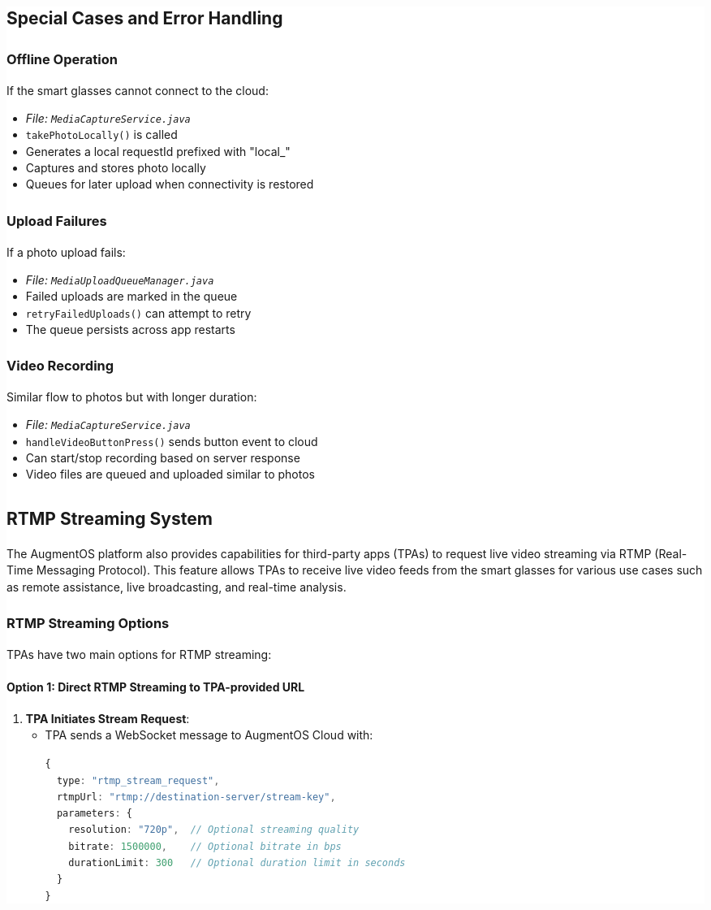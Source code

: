 ## Special Cases and Error Handling

### Offline Operation
If the smart glasses cannot connect to the cloud:
- *File: `MediaCaptureService.java`*
- `takePhotoLocally()` is called
- Generates a local requestId prefixed with "local_"
- Captures and stores photo locally
- Queues for later upload when connectivity is restored

### Upload Failures
If a photo upload fails:
- *File: `MediaUploadQueueManager.java`*
- Failed uploads are marked in the queue
- `retryFailedUploads()` can attempt to retry
- The queue persists across app restarts

### Video Recording
Similar flow to photos but with longer duration:
- *File: `MediaCaptureService.java`*
- `handleVideoButtonPress()` sends button event to cloud
- Can start/stop recording based on server response
- Video files are queued and uploaded similar to photos

## RTMP Streaming System

The AugmentOS platform also provides capabilities for third-party apps (TPAs) to request live video streaming via RTMP (Real-Time Messaging Protocol). This feature allows TPAs to receive live video feeds from the smart glasses for various use cases such as remote assistance, live broadcasting, and real-time analysis.

### RTMP Streaming Options

TPAs have two main options for RTMP streaming:

#### Option 1: Direct RTMP Streaming to TPA-provided URL

1. **TPA Initiates Stream Request**:
   - TPA sends a WebSocket message to AugmentOS Cloud with:
     ```typescript
     {
       type: "rtmp_stream_request",
       rtmpUrl: "rtmp://destination-server/stream-key",
       parameters: {
         resolution: "720p",  // Optional streaming quality
         bitrate: 1500000,    // Optional bitrate in bps
         durationLimit: 300   // Optional duration limit in seconds
       }
     }
     ```
